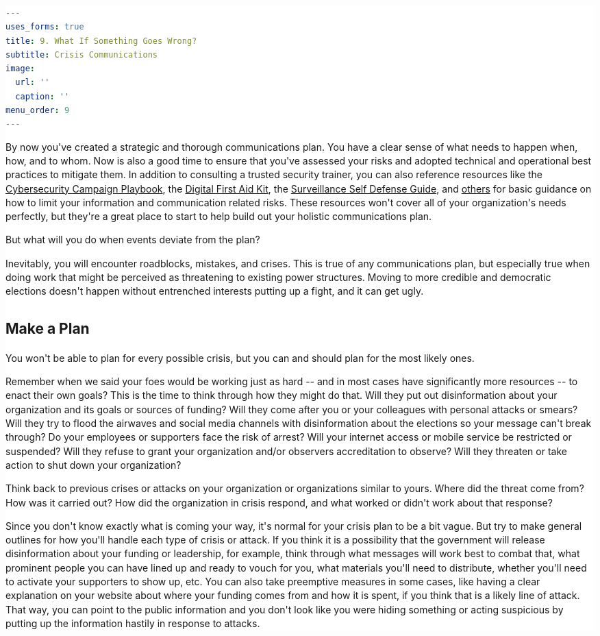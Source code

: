 ```yaml
---
uses_forms: true
title: 9. What If Something Goes Wrong?
subtitle: Crisis Communications
image:
  url: ''
  caption: ''
menu_order: 9
---
```


By now you've created a strategic and thorough communications plan. You have a clear sense of what needs to happen when, how, and to whom. Now is also a good time to ensure that you've assessed your risks and adopted technical and operational best practices to mitigate them. In addition to consulting a trusted security trainer, you can also reference resources like the [Cybersecurity Campaign Playbook](https://cso.cyberhandbook.org/), the [Digital First Aid Kit](https://www.digitaldefenders.org/digitalfirstaid/), the [Surveillance Self Defense Guide](https://ssd.eff.org/), and [others](https://www.frontlinedefenders.org/en/digital-security-resources) for basic guidance on how to limit your information and communication related risks. These resources won't cover all of your organization's needs perfectly, but they're a great place to start to help build out your holistic communications plan.

But what will you do when events deviate from the plan?

Inevitably, you will encounter roadblocks, mistakes, and crises. This is true of any communications plan, but especially true when doing work that might be perceived as threatening to existing power structures. Moving to more credible and democratic elections doesn't happen without entrenched interests putting up a fight, and it can get ugly.

## Make a Plan

You won't be able to plan for every possible crisis, but you can and should plan for the most likely ones.

Remember when we said your foes would be working just as hard -- and in most cases have significantly more resources -- to enact their own goals? This is the time to think through how they might do that. Will they put out disinformation about your organization and its goals or sources of funding? Will they come after you or your colleagues with personal attacks or smears? Will they try to flood the airwaves and social media channels with disinformation about the elections so your message can't break through? Do your employees or supporters face the risk of arrest? Will your internet access or mobile service be restricted or suspended? Will they refuse to grant your organization and/or observers accreditation to observe? Will they threaten or take action to shut down your organization?

Think back to previous crises or attacks on your organization or organizations similar to yours. Where did the threat come from? How was it carried out? How did the organization in crisis respond, and what worked or didn't work about that response?

Since you don't know exactly what is coming your way, it's normal for your crisis plan to be a bit vague. But try to make general outlines for how you'll handle each type of crisis or attack. If you think it is a possibility that the government will release disinformation about your funding or leadership, for example, think through what messages will work best to combat that, what prominent people you can have lined up and ready to vouch for you, what materials you'll need to distribute, whether you'll need to activate your supporters to show up, etc. You can also take preemptive measures in some cases, like having a clear explanation on your website about where your funding comes from and how it is spent, if you think that is a likely line of attack. That way, you can point to the public information and you don't look like you were hiding something or acting suspicious by putting up the information hastily in response to attacks.
